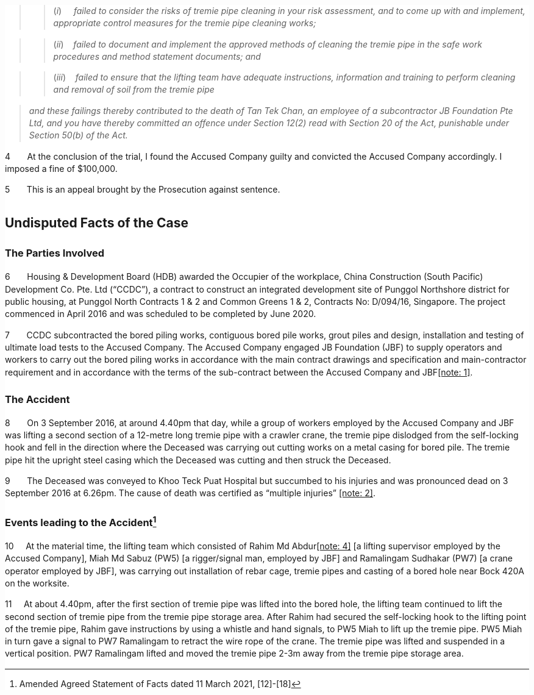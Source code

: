 >> (_i_)     _failed to consider the risks of tremie pipe cleaning in your risk assessment, and to come up with and implement, appropriate control measures for the tremie pipe cleaning works;_

>> (_ii_)    _failed to document and implement the approved methods of cleaning the tremie pipe in the safe work procedures and method statement documents; and_

>> (_iii_)    _failed to ensure that the lifting team have adequate instructions, information and training to perform cleaning and removal of soil from the tremie pipe_

> _and these failings thereby contributed to the death of Tan Tek Chan, an employee of a subcontractor JB Foundation Pte Ltd, and you have thereby committed an offence under Section 12(2) read with Section 20 of the Act, punishable under Section 50(b) of the Act._

4       At the conclusion of the trial, I found the Accused Company guilty and convicted the Accused Company accordingly. I imposed a fine of $100,000.

5       This is an appeal brought by the Prosecution against sentence.

## Undisputed Facts of the Case

### The Parties Involved

6       Housing & Development Board (HDB) awarded the Occupier of the workplace, China Construction (South Pacific) Development Co. Pte. Ltd (“CCDC”), a contract to construct an integrated development site of Punggol Northshore district for public housing, at Punggol North Contracts 1 & 2 and Common Greens 1 & 2, Contracts No: D/094/16, Singapore. The project commenced in April 2016 and was scheduled to be completed by June 2020.

7       CCDC subcontracted the bored piling works, contiguous bored pile works, grout piles and design, installation and testing of ultimate load tests to the Accused Company. The Accused Company engaged JB Foundation (JBF) to supply operators and workers to carry out the bored piling works in accordance with the main contract drawings and specification and main-contractor requirement and in accordance with the terms of the sub-contract between the Accused Company and JBF[\[note: 1\]](#Ftn_1).

### The Accident

8       On 3 September 2016, at around 4.40pm that day, while a group of workers employed by the Accused Company and JBF was lifting a second section of a 12-metre long tremie pipe with a crawler crane, the tremie pipe dislodged from the self-locking hook and fell in the direction where the Deceased was carrying out cutting works on a metal casing for bored pile. The tremie pipe hit the upright steel casing which the Deceased was cutting and then struck the Deceased.

9       The Deceased was conveyed to Khoo Teck Puat Hospital but succumbed to his injuries and was pronounced dead on 3 September 2016 at 6.26pm. The cause of death was certified as “multiple injuries” [\[note: 2\]](#Ftn_2).

### Events leading to the Accident[^3]

10     At the material time, the lifting team which consisted of Rahim Md Abdur[\[note: 4\]](#Ftn_4) \[a lifting supervisor employed by the Accused Company\], Miah Md Sabuz (PW5) \[a rigger/signal man, employed by JBF\] and Ramalingam Sudhakar (PW7) \[a crane operator employed by JBF\], was carrying out installation of rebar cage, tremie pipes and casting of a bored hole near Bock 420A on the worksite.

11     At about 4.40pm, after the first section of tremie pipe was lifted into the bored hole, the lifting team continued to lift the second section of tremie pipe from the tremie pipe storage area. After Rahim had secured the self-locking hook to the lifting point of the tremie pipe, Rahim gave instructions by using a whistle and hand signals, to PW5 Miah to lift up the tremie pipe. PW5 Miah in turn gave a signal to PW7 Ramalingam to retract the wire rope of the crane. The tremie pipe was lifted and suspended in a vertical position. PW7 Ramalingam lifted and moved the tremie pipe 2-3m away from the tremie pipe storage area.


[^1]: Amended Agreed Statement of Facts dated 11 March 2021, \[4\]-\[6\]
[^2]: Amended Agreed Statement of Facts dated 11 March 2021, \[2\]- \[3\]
[^3]: Amended Agreed Statement of Facts dated 11 March 2021, \[12\]-\[18\]
[^4]: Witness not in Singapore; not called
[^5]: Amended Agreed Statement of Facts dated 11 March 2021, \[12\]-\[17\]
[^6]: Amended Agreed Statement of Facts dated 11 March 2021, \[19\]
[^7]: NE 11 March 2021, 8/17-9/2; 25/13-26/3; 26/20-27
[^8]: NE 10 March 2021, 47/4-6; 11 March 2021, 16/9-14; 12 March 2021, 22/24-23/5; 85/4-10;
[^9]: NE 11 March 2021, 16/5-8
[^10]: NE 9 March 2021, 33/26-34/14; 42/13-19;
[^11]: NE 11 March 2021, 60/26-61/2
[^12]: NE 16 March 2021, 57/5-17
[^13]: NE 11 March 2021, 10/8-9; 12/25-28; 26/12-16
[^14]: NE 12 March 2021, 26/4-27
[^15]: _Public Prosecutor v Manta Equipment (S) Pte Ltd_ <span class="citation">\[2022\] SGHC 157</span>, \[33\], \[39\]
[^16]: _Public Prosecutor v Manta Equipment (S) Pte Ltd_ <span class="citation">\[2022\] SGHC 157</span>, \[28\]
[^17]: _Public Prosecutor v Manta Equipment (S) Pte Ltd_ <span class="citation">\[2022\] SGHC 157</span>, \[22\], \[26\], \[27\]
[^18]: _Public Prosecutor v Manta Equipment (S) Pte Ltd_ <span class="citation">\[2022\] SGHC 157</span>, \[28(b)\]; Prosecution’s Skeletal Submissions on Sentence, \[24\]
[^19]: _Public Prosecutor v Manta Equipment (S) Pte Ltd_ <span class="citation">\[2022\] SGHC 157</span>, \[28(c)\]; Prosecution’s Skeletal Submissions on Sentence, \[25\]
[^20]: Prosecution’s Skeletal Submissions on Sentence, \[27\]
[^21]: Prosecution’s Skeletal Submissions on Sentence, \[30(ii)\]
[^22]: Agreed Statement of Facts, \[30\]
[^23]: Agreed Statement of Facts, \[28\]; PB 87-PB 194
[^24]: PB 115- PB 129
[^25]: Defence’s Closing Submissions, \[38\] – \[40\]
[^26]: Defence’s Closing Submissions, \[43\]; PB 180 – PB 188
[^27]: Defence’s Closing Submissions, \[44\]; PB 266- PB 271
[^28]: Prosecution’s Skeletal Submissions on Sentence, \[32(ii), (iii)\]
[^29]: Prosecution’s Reply to Mitigation, \[13\]
[^30]: Defence’s Sentencing Submissions dated 25 Oct 2021, \[44\]
[^31]: Prosecution’s Closing Submissions dated 15 July 2001, \[170\]
[^32]: NE 11 March 2021, 7/29-8/3
[^33]: NE 9 March 2021, 37/11-22; 12 March 2021, 41/19-22
[^34]: NE 24 August 2022, 12/24-31
[^35]: Defence’s Submissions on Sentence, \[54\]-\[60\]
[^36]: Prosecution’s Skeletal Submissions on Sentence, \[38\]; NE 24 August 2022, 16/24-30
[^37]: NE 16 March 2021, 59/22-60/7
[^38]: Letter of Authorisation dated 3 November 2020
[^39]: NE 15 March 2021, 3/2-4
[^40]: NE 15 March 2021, 15/31-17/27
[^41]: NE 16 March 2021, 51/12-16; 53/29-54/3;
[^42]: NE 9 March 2021, 30/6-12; 12 March 2019, 19/23-32; PB 273;
[^43]: Defence’s Closing Submissions, \[57\]
[^44]: NE 24 August 2022, 19/22-20/10
[^45]: Singapore Parliamentary Debates, Official Report (17 January 2006), vol 80 at Column 2215
[^46]: Prosecution’s Skeletal Submissions on Sentence, \[42\]